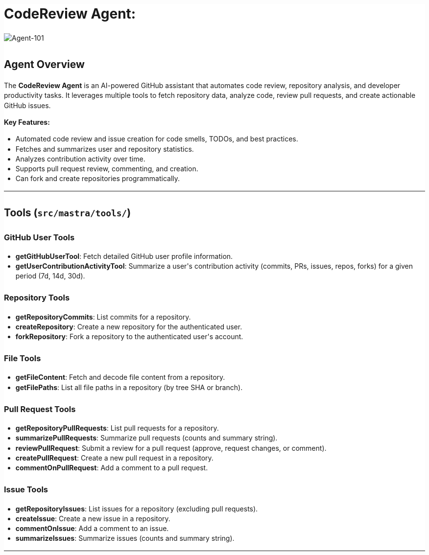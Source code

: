 # CodeReview Agent: 


![Agent-101](./assets/NosanaBuildersChallengeAgents.jpg)

## Agent Overview

The **CodeReview Agent** is an AI-powered GitHub assistant that automates code review, repository analysis, and developer productivity tasks. It leverages multiple tools to fetch repository data, analyze code, review pull requests, and create actionable GitHub issues.

**Key Features:**
- Automated code review and issue creation for code smells, TODOs, and best practices.
- Fetches and summarizes user and repository statistics.
- Analyzes contribution activity over time.
- Supports pull request review, commenting, and creation.
- Can fork and create repositories programmatically.

---

## Tools (`src/mastra/tools/`)

### GitHub User Tools
- **getGitHubUserTool**: Fetch detailed GitHub user profile information.
- **getUserContributionActivityTool**: Summarize a user's contribution activity (commits, PRs, issues, repos, forks) for a given period (7d, 14d, 30d).

### Repository Tools
- **getRepositoryCommits**: List commits for a repository.
- **createRepository**: Create a new repository for the authenticated user.
- **forkRepository**: Fork a repository to the authenticated user's account.

### File Tools
- **getFileContent**: Fetch and decode file content from a repository.
- **getFilePaths**: List all file paths in a repository (by tree SHA or branch).

### Pull Request Tools
- **getRepositoryPullRequests**: List pull requests for a repository.
- **summarizePullRequests**: Summarize pull requests (counts and summary string).
- **reviewPullRequest**: Submit a review for a pull request (approve, request changes, or comment).
- **createPullRequest**: Create a new pull request in a repository.
- **commentOnPullRequest**: Add a comment to a pull request.

### Issue Tools
- **getRepositoryIssues**: List issues for a repository (excluding pull requests).
- **createIssue**: Create a new issue in a repository.
- **commentOnIssue**: Add a comment to an issue.
- **summarizeIssues**: Summarize issues (counts and summary string).

---